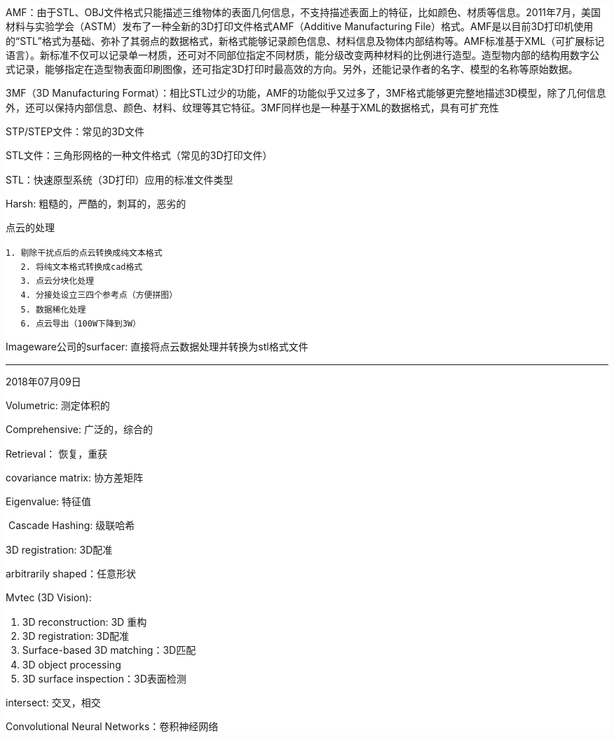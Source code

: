 AMF：由于STL、OBJ文件格式只能描述三维物体的表面几何信息，不支持描述表面上的特征，比如颜色、材质等信息。2011年7月，美国材料与实验学会（ASTM）发布了一种全新的3D打印文件格式AMF（Additive Manufacturing File）格式。AMF是以目前3D打印机使用的“STL”格式为基础、弥补了其弱点的数据格式，新格式能够记录颜色信息、材料信息及物体内部结构等。AMF标准基于XML（可扩展标记语言）。新标准不仅可以记录单一材质，还可对不同部位指定不同材质，能分级改变两种材料的比例进行造型。造型物内部的结构用数字公式记录，能够指定在造型物表面印刷图像，还可指定3D打印时最高效的方向。另外，还能记录作者的名字、模型的名称等原始数据。

3MF（3D Manufacturing Format）：相比STL过少的功能，AMF的功能似乎又过多了，3MF格式能够更完整地描述3D模型，除了几何信息外，还可以保持内部信息、颜色、材料、纹理等其它特征。3MF同样也是一种基于XML的数据格式，具有可扩充性



STP/STEP文件：常见的3D文件

STL文件：三角形网格的一种文件格式（常见的3D打印文件）

STL：快速原型系统（3D打印）应用的标准文件类型

Harsh: 粗糙的，严酷的，刺耳的，恶劣的

点云的处理

 	1. 剔除干扰点后的点云转换成纯文本格式
	​	2. 将纯文本格式转换成cad格式
	​	3. 点云分块化处理
	​	4. 分接处设立三四个参考点（方便拼图）
	​	5. 数据稀化处理
	​	6. 点云导出（100W下降到3W）



Imageware公司的surfacer: 直接将点云数据处理并转换为stl格式文件

------

2018年07月09日

Volumetric: 测定体积的

Comprehensive: 广泛的，综合的

Retrieval： 恢复，重获

covariance matrix: 协方差矩阵

Eigenvalue: 特征值

 Cascade Hashing: 级联哈希 

3D registration: 3D配准

arbitrarily shaped：任意形状

Mvtec (3D Vision): 

1. 3D reconstruction: 3D 重构
2. 3D registration: 3D配准
3. Surface-based 3D matching：3D匹配
4. 3D object processing
5. 3D surface inspection：3D表面检测

intersect: 交叉，相交

Convolutional Neural Networks：卷积神经网络
